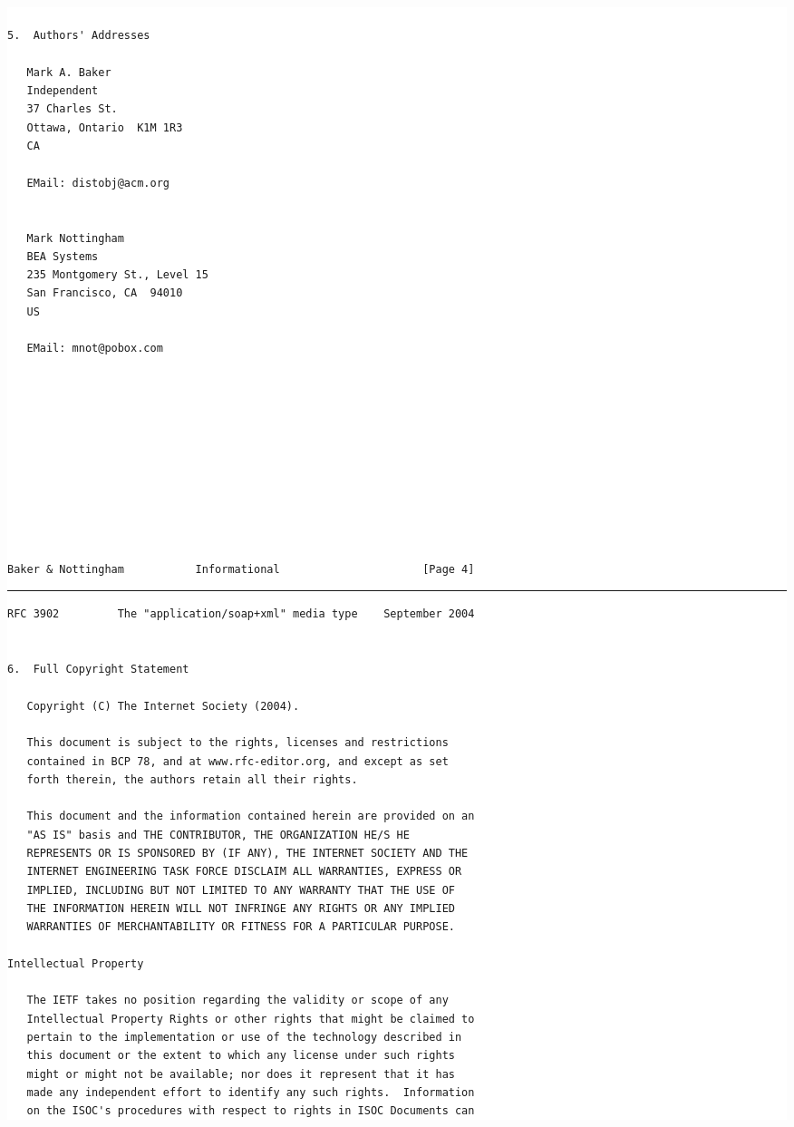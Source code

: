 ``` newpage

5.  Authors' Addresses

   Mark A. Baker
   Independent
   37 Charles St.
   Ottawa, Ontario  K1M 1R3
   CA

   EMail: distobj@acm.org


   Mark Nottingham
   BEA Systems
   235 Montgomery St., Level 15
   San Francisco, CA  94010
   US

   EMail: mnot@pobox.com











Baker & Nottingham           Informational                      [Page 4]
```

------------------------------------------------------------------------

``` newpage
RFC 3902         The "application/soap+xml" media type    September 2004


6.  Full Copyright Statement

   Copyright (C) The Internet Society (2004).

   This document is subject to the rights, licenses and restrictions
   contained in BCP 78, and at www.rfc-editor.org, and except as set
   forth therein, the authors retain all their rights.

   This document and the information contained herein are provided on an
   "AS IS" basis and THE CONTRIBUTOR, THE ORGANIZATION HE/S HE
   REPRESENTS OR IS SPONSORED BY (IF ANY), THE INTERNET SOCIETY AND THE
   INTERNET ENGINEERING TASK FORCE DISCLAIM ALL WARRANTIES, EXPRESS OR
   IMPLIED, INCLUDING BUT NOT LIMITED TO ANY WARRANTY THAT THE USE OF
   THE INFORMATION HEREIN WILL NOT INFRINGE ANY RIGHTS OR ANY IMPLIED
   WARRANTIES OF MERCHANTABILITY OR FITNESS FOR A PARTICULAR PURPOSE.

Intellectual Property

   The IETF takes no position regarding the validity or scope of any
   Intellectual Property Rights or other rights that might be claimed to
   pertain to the implementation or use of the technology described in
   this document or the extent to which any license under such rights
   might or might not be available; nor does it represent that it has
   made any independent effort to identify any such rights.  Information
   on the ISOC's procedures with respect to rights in ISOC Documents can
```